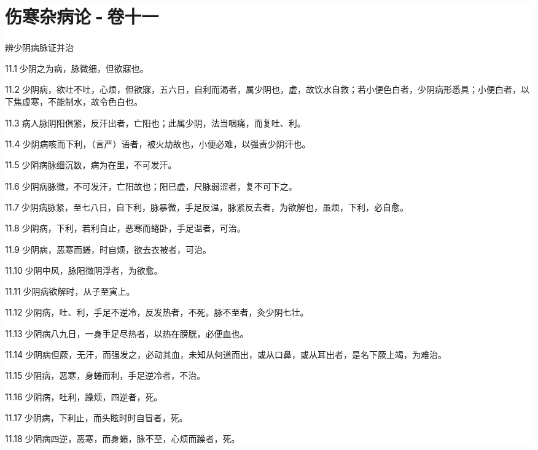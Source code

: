 # 伤寒杂病论 - 卷十一

辨少阴病脉证并治

11.1
少阴之为病，脉微细，但欲寐也。

11.2
少阴病，欲吐不吐，心烦，但欲寐，五六日，自利而渴者，属少阴也，虚，故饮水自救；若小便色白者，少阴病形悉具；小便白者，以下焦虚寒，不能制水，故令色白也。

11.3
病人脉阴阳俱紧，反汗出者，亡阳也；此属少阴，法当咽痛，而复吐、利。

11.4
少阴病咳而下利，（言严）语者，被火劫故也，小便必难，以强责少阴汗也。

11.5
少阴病脉细沉数，病为在里，不可发汗。

11.6
少阴病脉微，不可发汗，亡阳故也；阳已虚，尺脉弱涩者，复不可下之。

11.7
少阴病脉紧，至七八日，自下利，脉暴微，手足反温，脉紧反去者，为欲解也，虽烦，下利，必自愈。

11.8
少阴病，下利，若利自止，恶寒而蜷卧，手足温者，可治。

11.9
少阴病，恶寒而蜷，时自烦，欲去衣被者，可治。

11.10
少阴中风，脉阳微阴浮者，为欲愈。

11.11
少阴病欲解时，从子至寅上。

11.12
少阴病，吐、利，手足不逆冷，反发热者，不死。脉不至者，灸少阴七壮。

11.13
少阴病八九日，一身手足尽热者，以热在膀胱，必便血也。

11.14
少阴病但厥，无汗，而强发之，必动其血，未知从何道而出，或从口鼻，或从耳出者，是名下厥上竭，为难治。

11.15
少阴病，恶寒，身蜷而利，手足逆冷者，不治。

11.16
少阴病，吐利，躁烦，四逆者，死。

11.17
少阴病，下利止，而头眩时时自冒者，死。

11.18
少阴病四逆，恶寒，而身蜷，脉不至，心烦而躁者，死。

